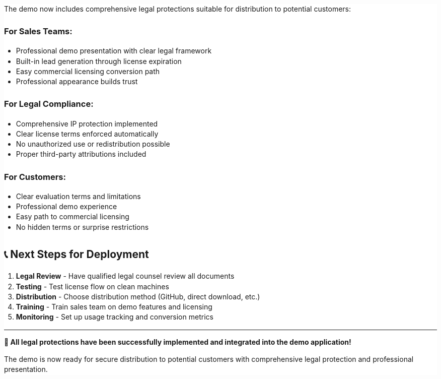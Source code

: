 The demo now includes comprehensive legal protections suitable for distribution to potential customers:

### **For Sales Teams:**
- Professional demo presentation with clear legal framework
- Built-in lead generation through license expiration
- Easy commercial licensing conversion path
- Professional appearance builds trust

### **For Legal Compliance:**
- Comprehensive IP protection implemented
- Clear license terms enforced automatically
- No unauthorized use or redistribution possible
- Proper third-party attributions included

### **For Customers:**
- Clear evaluation terms and limitations
- Professional demo experience
- Easy path to commercial licensing
- No hidden terms or surprise restrictions

## 📞 **Next Steps for Deployment**

1. **Legal Review** - Have qualified legal counsel review all documents
2. **Testing** - Test license flow on clean machines
3. **Distribution** - Choose distribution method (GitHub, direct download, etc.)
4. **Training** - Train sales team on demo features and licensing
5. **Monitoring** - Set up usage tracking and conversion metrics

---

**🎉 All legal protections have been successfully implemented and integrated into the demo application!**

The demo is now ready for secure distribution to potential customers with comprehensive legal protection and professional presentation.
